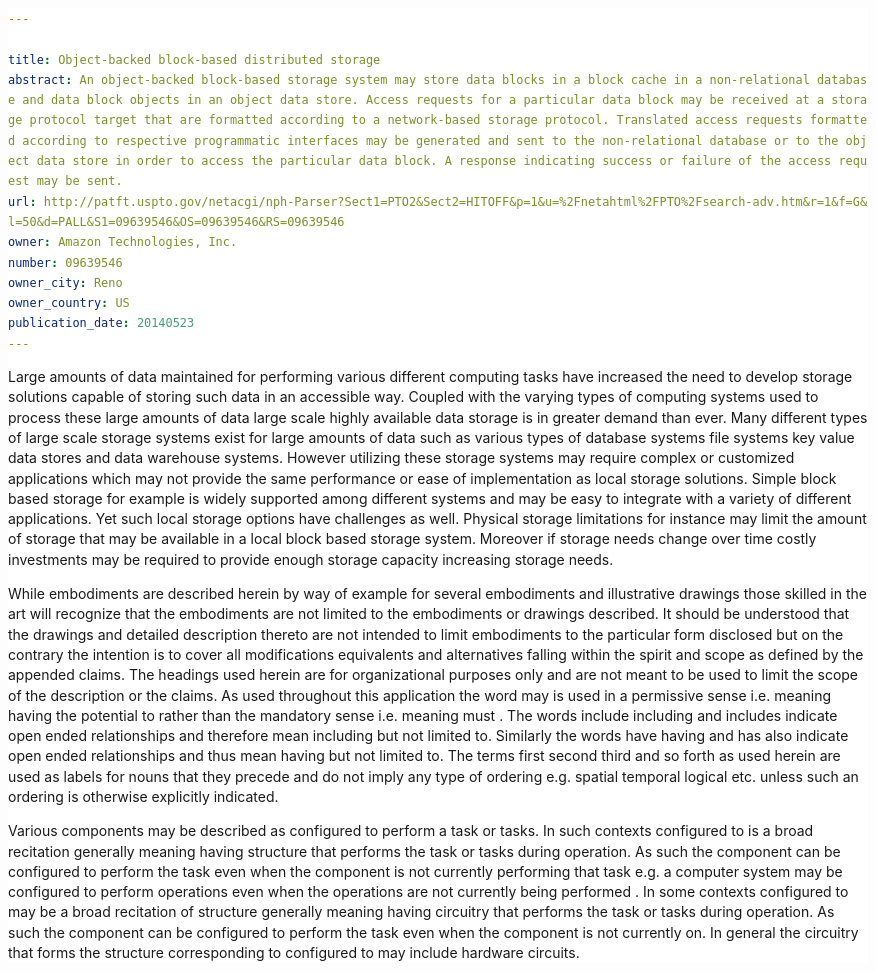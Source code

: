 ```yaml
---

title: Object-backed block-based distributed storage
abstract: An object-backed block-based storage system may store data blocks in a block cache in a non-relational database and data block objects in an object data store. Access requests for a particular data block may be received at a storage protocol target that are formatted according to a network-based storage protocol. Translated access requests formatted according to respective programmatic interfaces may be generated and sent to the non-relational database or to the object data store in order to access the particular data block. A response indicating success or failure of the access request may be sent.
url: http://patft.uspto.gov/netacgi/nph-Parser?Sect1=PTO2&Sect2=HITOFF&p=1&u=%2Fnetahtml%2FPTO%2Fsearch-adv.htm&r=1&f=G&l=50&d=PALL&S1=09639546&OS=09639546&RS=09639546
owner: Amazon Technologies, Inc.
number: 09639546
owner_city: Reno
owner_country: US
publication_date: 20140523
---
```

Large amounts of data maintained for performing various different computing tasks have increased the need to develop storage solutions capable of storing such data in an accessible way. Coupled with the varying types of computing systems used to process these large amounts of data large scale highly available data storage is in greater demand than ever. Many different types of large scale storage systems exist for large amounts of data such as various types of database systems file systems key value data stores and data warehouse systems. However utilizing these storage systems may require complex or customized applications which may not provide the same performance or ease of implementation as local storage solutions. Simple block based storage for example is widely supported among different systems and may be easy to integrate with a variety of different applications. Yet such local storage options have challenges as well. Physical storage limitations for instance may limit the amount of storage that may be available in a local block based storage system. Moreover if storage needs change over time costly investments may be required to provide enough storage capacity increasing storage needs.

While embodiments are described herein by way of example for several embodiments and illustrative drawings those skilled in the art will recognize that the embodiments are not limited to the embodiments or drawings described. It should be understood that the drawings and detailed description thereto are not intended to limit embodiments to the particular form disclosed but on the contrary the intention is to cover all modifications equivalents and alternatives falling within the spirit and scope as defined by the appended claims. The headings used herein are for organizational purposes only and are not meant to be used to limit the scope of the description or the claims. As used throughout this application the word may is used in a permissive sense i.e. meaning having the potential to rather than the mandatory sense i.e. meaning must . The words include including and includes indicate open ended relationships and therefore mean including but not limited to. Similarly the words have having and has also indicate open ended relationships and thus mean having but not limited to. The terms first second third and so forth as used herein are used as labels for nouns that they precede and do not imply any type of ordering e.g. spatial temporal logical etc. unless such an ordering is otherwise explicitly indicated.

Various components may be described as configured to perform a task or tasks. In such contexts configured to is a broad recitation generally meaning having structure that performs the task or tasks during operation. As such the component can be configured to perform the task even when the component is not currently performing that task e.g. a computer system may be configured to perform operations even when the operations are not currently being performed . In some contexts configured to may be a broad recitation of structure generally meaning having circuitry that performs the task or tasks during operation. As such the component can be configured to perform the task even when the component is not currently on. In general the circuitry that forms the structure corresponding to configured to may include hardware circuits.
